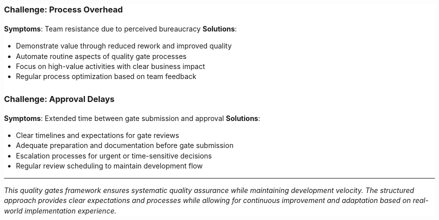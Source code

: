 ### Challenge: Process Overhead
**Symptoms**: Team resistance due to perceived bureaucracy
**Solutions**:
- Demonstrate value through reduced rework and improved quality
- Automate routine aspects of quality gate processes
- Focus on high-value activities with clear business impact
- Regular process optimization based on team feedback

### Challenge: Approval Delays
**Symptoms**: Extended time between gate submission and approval
**Solutions**:
- Clear timelines and expectations for gate reviews
- Adequate preparation and documentation before gate submission
- Escalation processes for urgent or time-sensitive decisions
- Regular review scheduling to maintain development flow

---

*This quality gates framework ensures systematic quality assurance while maintaining development velocity. The structured approach provides clear expectations and processes while allowing for continuous improvement and adaptation based on real-world implementation experience.*